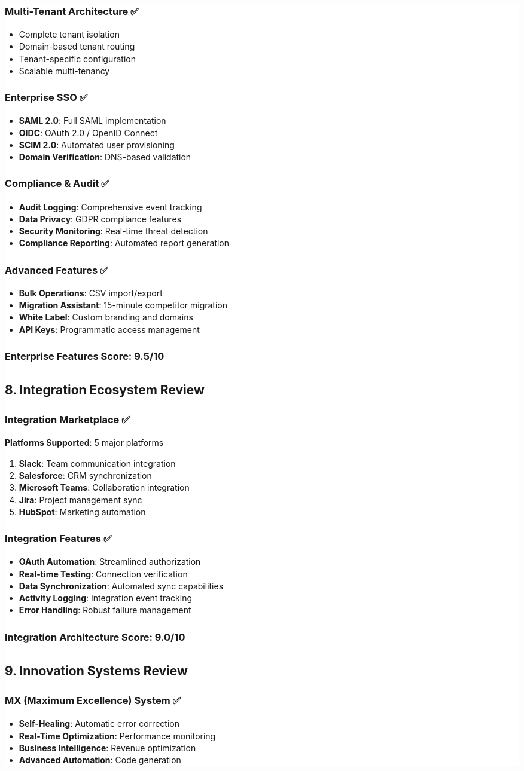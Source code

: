 ### Multi-Tenant Architecture ✅
- Complete tenant isolation
- Domain-based tenant routing
- Tenant-specific configuration
- Scalable multi-tenancy

### Enterprise SSO ✅
- **SAML 2.0**: Full SAML implementation
- **OIDC**: OAuth 2.0 / OpenID Connect
- **SCIM 2.0**: Automated user provisioning
- **Domain Verification**: DNS-based validation

### Compliance & Audit ✅
- **Audit Logging**: Comprehensive event tracking
- **Data Privacy**: GDPR compliance features
- **Security Monitoring**: Real-time threat detection
- **Compliance Reporting**: Automated report generation

### Advanced Features ✅
- **Bulk Operations**: CSV import/export
- **Migration Assistant**: 15-minute competitor migration
- **White Label**: Custom branding and domains
- **API Keys**: Programmatic access management

### Enterprise Features Score: **9.5/10**

## 8. Integration Ecosystem Review

### Integration Marketplace ✅
**Platforms Supported**: 5 major platforms
1. **Slack**: Team communication integration
2. **Salesforce**: CRM synchronization
3. **Microsoft Teams**: Collaboration integration
4. **Jira**: Project management sync
5. **HubSpot**: Marketing automation

### Integration Features ✅
- **OAuth Automation**: Streamlined authorization
- **Real-time Testing**: Connection verification
- **Data Synchronization**: Automated sync capabilities
- **Activity Logging**: Integration event tracking
- **Error Handling**: Robust failure management

### Integration Architecture Score: **9.0/10**

## 9. Innovation Systems Review

### MX (Maximum Excellence) System ✅
- **Self-Healing**: Automatic error correction
- **Real-Time Optimization**: Performance monitoring
- **Business Intelligence**: Revenue optimization
- **Advanced Automation**: Code generation
